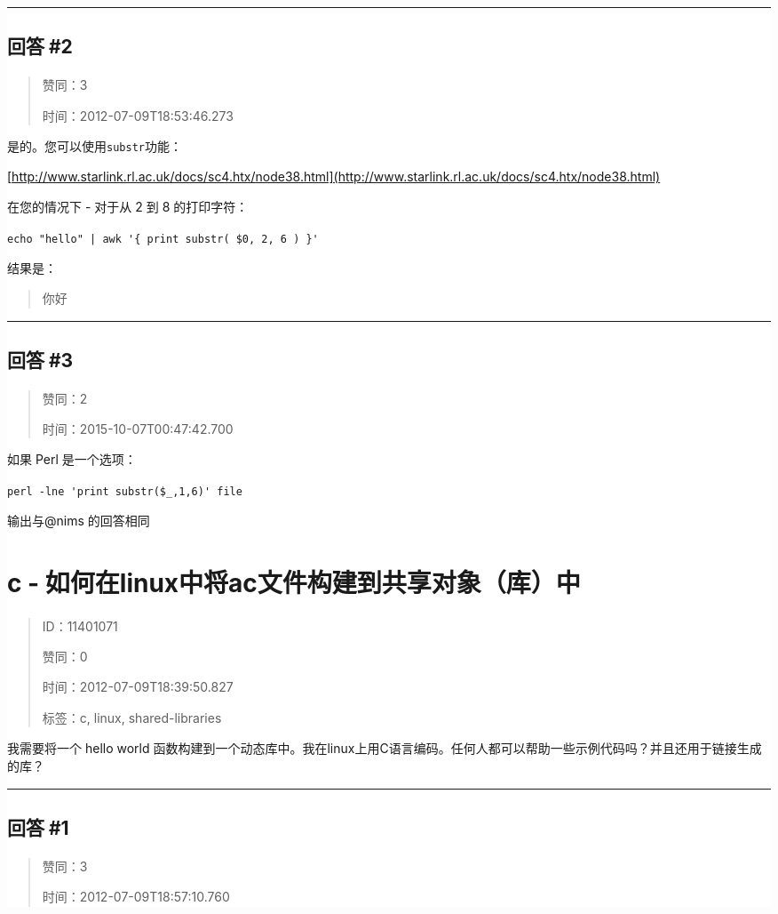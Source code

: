 * * *

## 回答 #2

> 赞同：3
> 
> 时间：2012-07-09T18:53:46.273

是的。您可以使用`substr`功能：

[http://www.starlink.rl.ac.uk/docs/sc4.htx/node38.html](http://www.starlink.rl.ac.uk/docs/sc4.htx/node38.html)

在您的情况下 - 对于从 2 到 8 的打印字符：

```
echo "hello" | awk '{ print substr( $0, 2, 6 ) }' 
```

结果是：

> 你好

* * *

## 回答 #3

> 赞同：2
> 
> 时间：2015-10-07T00:47:42.700

如果 Perl 是一个选项：

```
perl -lne 'print substr($_,1,6)' file 
```

输出与@nims 的回答相同

# c - 如何在linux中将ac文件构建到共享对象（库）中

> ID：11401071
> 
> 赞同：0
> 
> 时间：2012-07-09T18:39:50.827
> 
> 标签：c, linux, shared-libraries

我需要将一个 hello world 函数构建到一个动态库中。我在linux上用C语言编码。任何人都可以帮助一些示例代码吗？并且还用于链接生成的库？

* * *

## 回答 #1

> 赞同：3
> 
> 时间：2012-07-09T18:57:10.760
